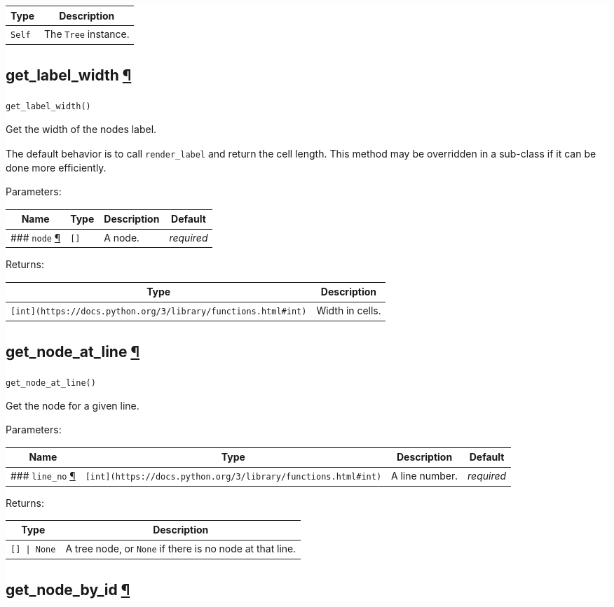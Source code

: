 | Type | Description |
| --- | --- |
| `Self` | The `Tree` instance. |

## get\_label\_width [¶](https://textual.textualize.io/widgets/tree/#textual.widgets.Tree.get_label_width "Permanent link")

```
get_label_width()
```

Get the width of the nodes label.

The default behavior is to call `render_label` and return the cell length. This method may be overridden in a sub-class if it can be done more efficiently.

Parameters:

| Name | Type | Description | Default |
| --- | --- | --- | --- |
| ### `node` [¶](https://textual.textualize.io/widgets/tree/#textual.widgets.Tree.get_label_width\(node\) "Permanent link") | `[]` | A node. | *required* |

Returns:

| Type | Description |
| --- | --- |
| `[int](https://docs.python.org/3/library/functions.html#int)` | Width in cells. |

## get\_node\_at\_line [¶](https://textual.textualize.io/widgets/tree/#textual.widgets.Tree.get_node_at_line "Permanent link")

```
get_node_at_line()
```

Get the node for a given line.

Parameters:

| Name | Type | Description | Default |
| --- | --- | --- | --- |
| ### `line_no` [¶](https://textual.textualize.io/widgets/tree/#textual.widgets.Tree.get_node_at_line\(line_no\) "Permanent link") | `[int](https://docs.python.org/3/library/functions.html#int)` | A line number. | *required* |

Returns:

| Type | Description |
| --- | --- |
| `[] \| None` | A tree node, or `None` if there is no node at that line. |

## get\_node\_by\_id [¶](https://textual.textualize.io/widgets/tree/#textual.widgets.Tree.get_node_by_id "Permanent link")
